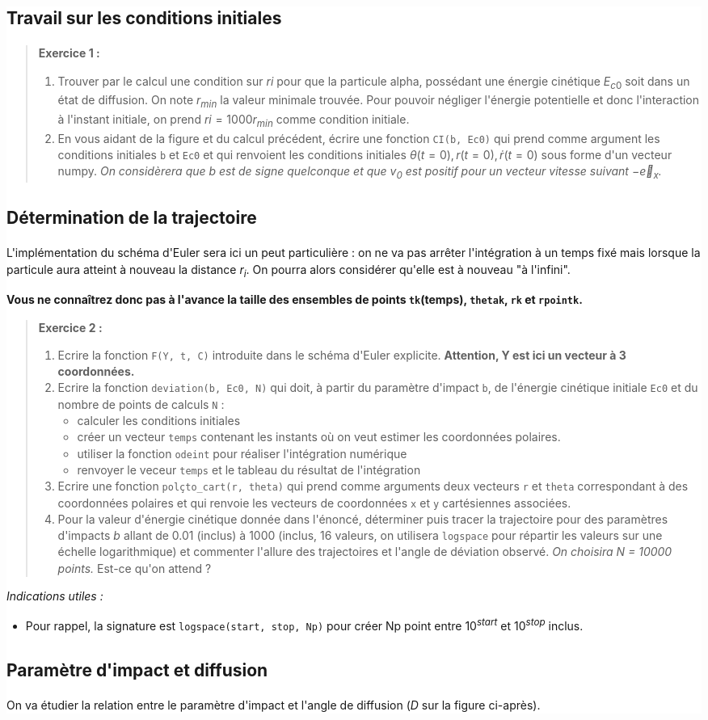 ## Travail sur les conditions initiales

> __Exercice 1 :__
> 1. Trouver par le calcul une condition sur $ri$ pour que la particule alpha, possédant une énergie cinétique $E_{c0}$ soit dans un état de diffusion. On note $r_{min}$ la valeur minimale trouvée. Pour pouvoir négliger l'énergie potentielle et donc l'interaction à l'instant initiale, on prend $ri = 1000 r_{min}$ comme condition initiale.
> 2. En vous aidant de la figure et du calcul précédent, écrire une fonction `CI(b, Ec0)` qui prend comme argument les conditions initiales `b` et `Ec0` et qui renvoient les conditions initiales $\theta(t=0), r(t=0), \dot r(t=0)$ sous forme d'un vecteur numpy. _On considèrera que $b$ est de signe quelconque et que $v_0$ est positif pour un vecteur vitesse suivant $-\vec e_x$._

```{code-cell} ipython3

```

## Détermination de la trajectoire

L'implémentation du schéma d'Euler sera ici un peut particulière : on ne va pas arrêter l'intégration à un temps fixé mais lorsque la particule aura atteint à nouveau la distance $r_i$. On pourra alors considérer qu'elle est à nouveau "à l'infini".

__Vous ne connaîtrez donc pas à l'avance la taille des ensembles de points `tk`(temps), `thetak`, `rk` et `rpointk`.__

> __Exercice 2 :__  
> 1. Ecrire la fonction `F(Y, t, C)` introduite dans le schéma d'Euler explicite. __Attention, Y est ici un vecteur à 3 coordonnées.__
> 3. Ecrire la fonction `deviation(b, Ec0, N)` qui doit, à partir du paramètre d'impact `b`, de l'énergie cinétique initiale `Ec0` et du nombre de points de calculs `N` :
>     * calculer les conditions initiales
>     * créer un vecteur `temps` contenant les instants où on veut estimer les coordonnées polaires.
>     * utiliser la fonction `odeint` pour réaliser l'intégration numérique
>     * renvoyer le veceur `temps` et le tableau du résultat de l'intégration
> 4. Ecrire une fonction `polçto_cart(r, theta)` qui prend comme arguments deux vecteurs `r` et `theta` correspondant à des coordonnées polaires et qui renvoie les vecteurs de coordonnées `x` et `y` cartésiennes associées.
> 5. Pour la valeur d'énergie cinétique donnée dans l'énoncé, déterminer puis tracer la trajectoire pour des paramètres d'impacts $b$ allant de 0.01 (inclus) à 1000 (inclus, 16 valeurs, on utilisera `logspace` pour répartir les valeurs sur une échelle logarithmique) et commenter l'allure des trajectoires et l'angle de déviation observé. _On choisira N = 10000 points._ Est-ce qu'on attend ?

_Indications utiles :_  
* Pour rappel, la signature est `logspace(start, stop, Np)` pour créer Np point entre $10^{start}$ et $10^{stop}$ inclus.

```{code-cell} ipython3

```

## Paramètre d'impact et diffusion
On va étudier la relation entre le paramètre d'impact et l'angle de diffusion ($D$ sur la figure ci-après).
